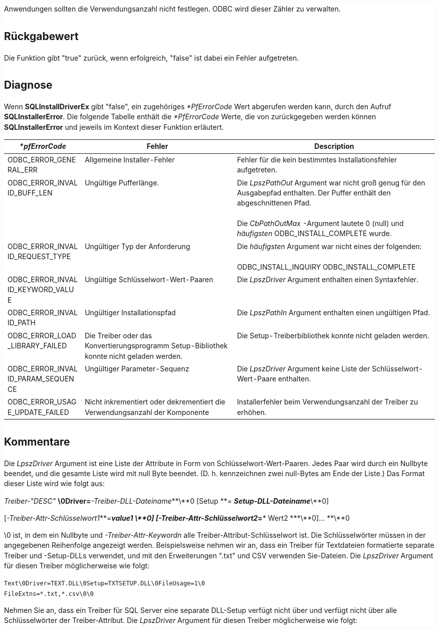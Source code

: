 Anwendungen sollten die Verwendungsanzahl nicht festlegen. ODBC wird dieser Zähler zu verwalten.  
  
## <a name="returns"></a>Rückgabewert  
 Die Funktion gibt "true" zurück, wenn erfolgreich, "false" ist dabei ein Fehler aufgetreten.  
  
## <a name="diagnostics"></a>Diagnose  
 Wenn **SQLInstallDriverEx** gibt "false", ein zugehöriges  *\*PfErrorCode* Wert abgerufen werden kann, durch den Aufruf **SQLInstallerError**. Die folgende Tabelle enthält die  *\*PfErrorCode* Werte, die von zurückgegeben werden können **SQLInstallerError** und jeweils im Kontext dieser Funktion erläutert.  
  
|*\*pfErrorCode*|Fehler|Description|  
|---------------------|-----------|-----------------|  
|ODBC_ERROR_GENERAL_ERR|Allgemeine Installer-Fehler|Fehler für die kein bestimmtes Installationsfehler aufgetreten.|  
|ODBC_ERROR_INVALID_BUFF_LEN|Ungültige Pufferlänge.|Die *LpszPathOut* Argument war nicht groß genug für den Ausgabepfad enthalten. Der Puffer enthält den abgeschnittenen Pfad.<br /><br /> Die *CbPathOutMax* -Argument lautete 0 (null) und *häufigsten* ODBC_INSTALL_COMPLETE wurde.|  
|ODBC_ERROR_INVALID_REQUEST_TYPE|Ungültiger Typ der Anforderung|Die *häufigsten* Argument war nicht eines der folgenden:<br /><br /> ODBC_INSTALL_INQUIRY ODBC_INSTALL_COMPLETE|  
|ODBC_ERROR_INVALID_KEYWORD_VALUE|Ungültige Schlüsselwort-Wert-Paaren|Die *LpszDriver* Argument enthalten einen Syntaxfehler.|  
|ODBC_ERROR_INVALID_PATH|Ungültiger Installationspfad|Die *LpszPathIn* Argument enthalten einen ungültigen Pfad.|  
|ODBC_ERROR_LOAD_LIBRARY_FAILED|Die Treiber oder das Konvertierungsprogramm Setup-Bibliothek konnte nicht geladen werden.|Die Setup-Treiberbibliothek konnte nicht geladen werden.|  
|ODBC_ERROR_INVALID_PARAM_SEQUENCE|Ungültiger Parameter-Sequenz|Die *LpszDriver* Argument keine Liste der Schlüsselwort-Wert-Paare enthalten.|  
|ODBC_ERROR_USAGE_UPDATE_FAILED|Nicht inkrementiert oder dekrementiert die Verwendungsanzahl der Komponente|Installerfehler beim Verwendungsanzahl der Treiber zu erhöhen.|  
  
## <a name="comments"></a>Kommentare  
 Die *LpszDriver* Argument ist eine Liste der Attribute in Form von Schlüsselwort-Wert-Paaren. Jedes Paar wird durch ein Nullbyte beendet, und die gesamte Liste wird mit null Byte beendet. (D. h. kennzeichnen zwei null-Bytes am Ende der Liste.) Das Format dieser Liste wird wie folgt aus:  
  
 *Treiber-"DESC"* **\\**0Driver**=***-Treiber-DLL-Dateiname***\\**0 [Setup **= ***Setup-DLL-Dateiname***\\**0]  
  
 [*-Treiber-Attr-Schlüsselwort1***=***value1 ***\\**0] [*-Treiber-Attr-Schlüsselwort2***=*** Wert2 ***\\**0]... **\\**0  
  
 \0 ist, in dem ein Nullbyte und *-Treiber-Attr-Keywordn* alle Treiber-Attribut-Schlüsselwort ist. Die Schlüsselwörter müssen in der angegebenen Reihenfolge angezeigt werden. Beispielsweise nehmen wir an, dass ein Treiber für Textdateien formatierte separate Treiber und -Setup-DLLs verwendet, und mit den Erweiterungen ".txt" und CSV verwenden Sie-Dateien. Die *LpszDriver* Argument für diesen Treiber möglicherweise wie folgt:  
  
```  
Text\0Driver=TEXT.DLL\0Setup=TXTSETUP.DLL\0FileUsage=1\0  
FileExtns=*.txt,*.csv\0\0  
```  
  
 Nehmen Sie an, dass ein Treiber für SQL Server eine separate DLL-Setup verfügt nicht über und verfügt nicht über alle Schlüsselwörter der Treiber-Attribut. Die *LpszDriver* Argument für diesen Treiber möglicherweise wie folgt:  
  